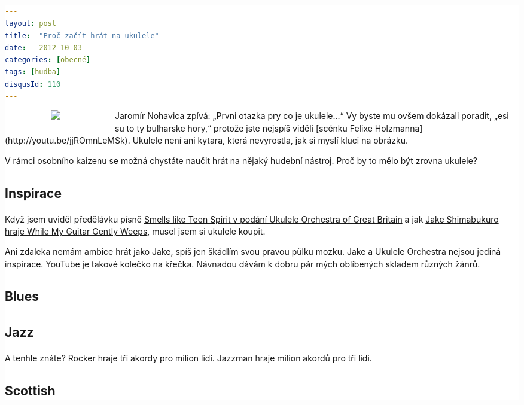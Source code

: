 ```yaml
---
layout: post
title:  "Proč začít hrát na ukulele"
date:   2012-10-03
categories: [obecné]
tags: [hudba]
disqusId: 110
---
```

<div style="float: left; margin: 0 1em 1em 0; text-align: center; width: 170px"><a href="http://ukehunt.tumblr
.com/post/13566054310/ukulelebummer-life-sucks-i-always-did-like-mr"><img src="https://25.media.tumblr.com/tumblr_lvhst8B9KF1r1xdkso1_1280.jpg"
 style="width: 160px;"/></a></div>Jaromír Nohavica zpívá: „Prvni otazka pry co je ukulele...“ Vy byste mu ovšem dokázali poradit, „esi su to 
 ty bulharske hory,“ protože jste nejspíš viděli [scénku Felixe Holzmanna](http://youtu.be/jjROmnLeMSk). Ukulele není ani kytara, která 
 nevyrostla, jak si myslí kluci na obrázku.

V rámci [osobního kaizenu](/item/102) se možná chystáte naučit hrát na nějaký hudební nástroj. Proč by to mělo 
být zrovna ukulele?


Inspirace
------

Když jsem uviděl předělávku písně [Smells like Teen Spirit v podání Ukulele Orchestra of Great Britain](http://youtu.be/2KZjnFZvCNc) a jak 
[Jake Shimabukuro hraje While My Guitar Gently Weeps](http://youtu.be/puSkP3uym5k), musel jsem si ukulele koupit.

<iframe width="420" height="315" src="https://www.youtube.com/embed/2KZjnFZvCNc" frameborder="0" allowfullscreen></iframe>

<iframe width="420" height="315" src="https://www.youtube.com/embed/puSkP3uym5k" frameborder="0" allowfullscreen></iframe>

Ani zdaleka nemám ambice hrát jako Jake, spíš jen škádlím svou pravou půlku mozku. Jake a Ukulele Orchestra nejsou jediná inspirace. YouTube je takové kolečko na křečka. Návnadou dávám k dobru pár mých oblíbených skladem různých žánrů.

Blues
------
<iframe width="420" height="315" src="https://www.youtube.com/embed/niseTqYcrco" frameborder="0" allowfullscreen></iframe>

Jazz
------
A tenhle znáte? Rocker hraje tři akordy pro milion lidí. Jazzman hraje milion akordů pro tři lidi.

<iframe width="560" height="315" src="https://www.youtube.com/embed/rELua7WSRZ4" frameborder="0" allowfullscreen></iframe>

Scottish
------
<iframe width="420" height="315" src="https://www.youtube.com/embed/4GmfVM8xjnE" frameborder="0" allowfullscreen></iframe>
